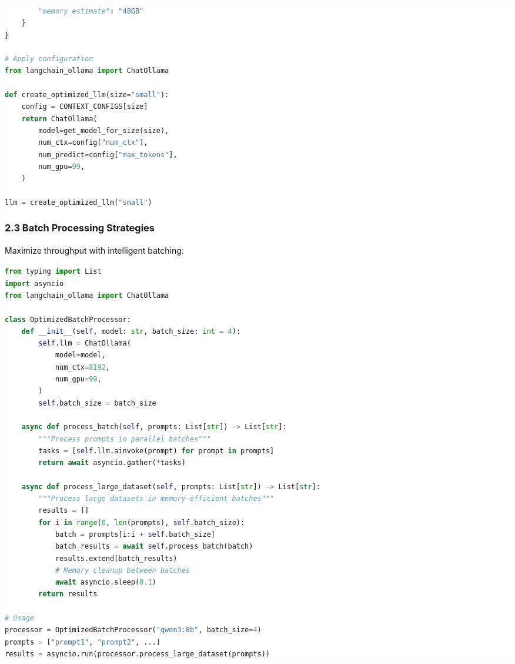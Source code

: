 ```python
        "memory_estimate": "48GB"
    }
}

# Apply configuration
from langchain_ollama import ChatOllama

def create_optimized_llm(size="small"):
    config = CONTEXT_CONFIGS[size]
    return ChatOllama(
        model=get_model_for_size(size),
        num_ctx=config["num_ctx"],
        num_predict=config["max_tokens"],
        num_gpu=99,
    )

llm = create_optimized_llm("small")
```

### 2.3 Batch Processing Strategies

Maximize throughput with intelligent batching:

```python
from typing import List
import asyncio
from langchain_ollama import ChatOllama

class OptimizedBatchProcessor:
    def __init__(self, model: str, batch_size: int = 4):
        self.llm = ChatOllama(
            model=model,
            num_ctx=8192,
            num_gpu=99,
        )
        self.batch_size = batch_size

    async def process_batch(self, prompts: List[str]) -> List[str]:
        """Process prompts in parallel batches"""
        tasks = [self.llm.ainvoke(prompt) for prompt in prompts]
        return await asyncio.gather(*tasks)

    async def process_large_dataset(self, prompts: List[str]) -> List[str]:
        """Process large datasets in memory-efficient batches"""
        results = []
        for i in range(0, len(prompts), self.batch_size):
            batch = prompts[i:i + self.batch_size]
            batch_results = await self.process_batch(batch)
            results.extend(batch_results)
            # Memory cleanup between batches
            await asyncio.sleep(0.1)
        return results

# Usage
processor = OptimizedBatchProcessor("qwen3:8b", batch_size=4)
prompts = ["prompt1", "prompt2", ...]
results = asyncio.run(processor.process_large_dataset(prompts))
```
